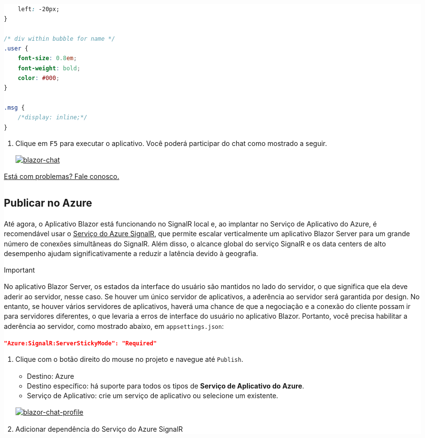    ```css
       left: -20px;
   }
   
   /* div within bubble for name */
   .user {
       font-size: 0.8em;
       font-weight: bold;
       color: #000;
   }
   
   .msg {
       /*display: inline;*/
   }
   ```

1. Clique em <kbd>F5</kbd> para executar o aplicativo. Você poderá participar do chat como mostrado a seguir.

   [ ![blazor-chat](media/signalr-tutorial-build-blazor-server-chat-app/blazor-chat.gif) ](media/signalr-tutorial-build-blazor-server-chat-app/blazor-chat.gif#lightbox)
   
[Está com problemas? Fale conosco.](https://aka.ms/asrs/qsblazor)

## <a name="publish-to-azure"></a>Publicar no Azure

   Até agora, o Aplicativo Blazor está funcionando no SignalR local e, ao implantar no Serviço de Aplicativo do Azure, é recomendável usar o [Serviço do Azure SignalR](https://docs.microsoft.com/aspnet/core/signalr/scale?view=aspnetcore-3.1#azure-signalr-service), que permite escalar verticalmente um aplicativo Blazor Server para um grande número de conexões simultâneas do SignalR. Além disso, o alcance global do serviço SignalR e os data centers de alto desempenho ajudam significativamente a reduzir a latência devido à geografia.

> [!IMPORTANT]
> No aplicativo Blazor Server, os estados da interface do usuário são mantidos no lado do servidor, o que significa que ela deve aderir ao servidor, nesse caso. Se houver um único servidor de aplicativos, a aderência ao servidor será garantida por design. No entanto, se houver vários servidores de aplicativos, haverá uma chance de que a negociação e a conexão do cliente possam ir para servidores diferentes, o que levaria a erros de interface do usuário no aplicativo Blazor. Portanto, você precisa habilitar a aderência ao servidor, como mostrado abaixo, em `appsettings.json`:
> ```json
> "Azure:SignalR:ServerStickyMode": "Required"
> ```

1. Clique com o botão direito do mouse no projeto e navegue até `Publish`.

   * Destino: Azure
   * Destino específico: há suporte para todos os tipos de **Serviço de Aplicativo do Azure**.
   * Serviço de Aplicativo: crie um serviço de aplicativo ou selecione um existente.

   [ ![blazor-chat-profile](media/signalr-tutorial-build-blazor-server-chat-app/blazor-chat-profile.gif) ](media/signalr-tutorial-build-blazor-server-chat-app/blazor-chat-profile.gif#lightbox)

1. Adicionar dependência do Serviço do Azure SignalR
